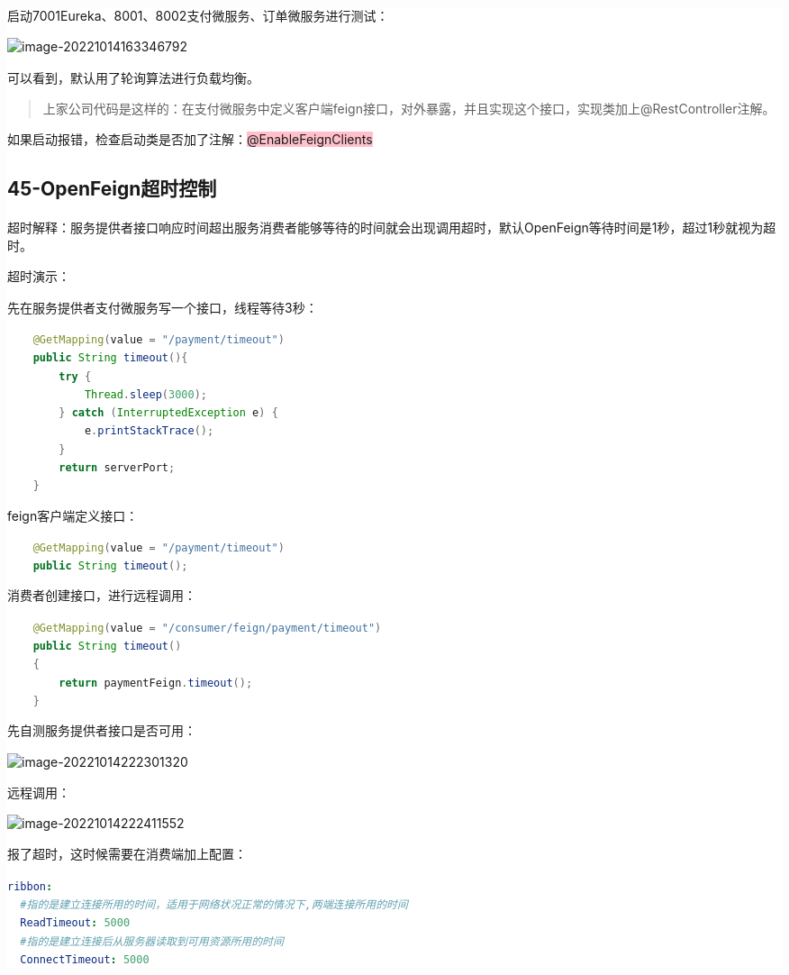 启动7001Eureka、8001、8002支付微服务、订单微服务进行测试：

![image-20221014163346792](http://www.iocaop.com/images/2022-10/202210141633944.png)

可以看到，默认用了轮询算法进行负载均衡。

> 上家公司代码是这样的：在支付微服务中定义客户端feign接口，对外暴露，并且实现这个接口，实现类加上@RestController注解。

如果启动报错，检查启动类是否加了注解：<span style="background-color:pink;">@EnableFeignClients</span>

## 45-OpenFeign超时控制

超时解释：服务提供者接口响应时间超出服务消费者能够等待的时间就会出现调用超时，默认OpenFeign等待时间是1秒，超过1秒就视为超时。

超时演示：

先在服务提供者支付微服务写一个接口，线程等待3秒：

```java
    @GetMapping(value = "/payment/timeout")
    public String timeout(){
        try {
            Thread.sleep(3000);
        } catch (InterruptedException e) {
            e.printStackTrace();
        }
        return serverPort;
    }
```

feign客户端定义接口：

```java
    @GetMapping(value = "/payment/timeout")
    public String timeout();
```

消费者创建接口，进行远程调用：

```java
    @GetMapping(value = "/consumer/feign/payment/timeout")
    public String timeout()
    {
        return paymentFeign.timeout();
    }
```

先自测服务提供者接口是否可用：

![image-20221014222301320](http://www.iocaop.com/images/2022-10/202210142223406.png)

远程调用：

![image-20221014222411552](http://www.iocaop.com/images/2022-10/202210142224619.png)

报了超时，这时候需要在消费端加上配置：

```yml
ribbon:
  #指的是建立连接所用的时间，适用于网络状况正常的情况下,两端连接所用的时间
  ReadTimeout: 5000
  #指的是建立连接后从服务器读取到可用资源所用的时间
  ConnectTimeout: 5000
```
